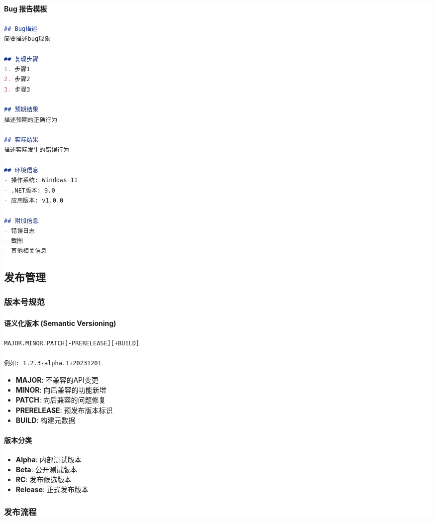#### Bug 报告模板
```markdown
## Bug描述
简要描述bug现象

## 复现步骤
1. 步骤1
2. 步骤2
3. 步骤3

## 预期结果
描述预期的正确行为

## 实际结果
描述实际发生的错误行为

## 环境信息
- 操作系统: Windows 11
- .NET版本: 9.0
- 应用版本: v1.0.0

## 附加信息
- 错误日志
- 截图
- 其他相关信息
```

## 发布管理

### 版本号规范

#### 语义化版本 (Semantic Versioning)
```
MAJOR.MINOR.PATCH[-PRERELEASE][+BUILD]

例如: 1.2.3-alpha.1+20231201
```

- **MAJOR**: 不兼容的API变更
- **MINOR**: 向后兼容的功能新增
- **PATCH**: 向后兼容的问题修复
- **PRERELEASE**: 预发布版本标识
- **BUILD**: 构建元数据

#### 版本分类
- **Alpha**: 内部测试版本
- **Beta**: 公开测试版本
- **RC**: 发布候选版本
- **Release**: 正式发布版本

### 发布流程

